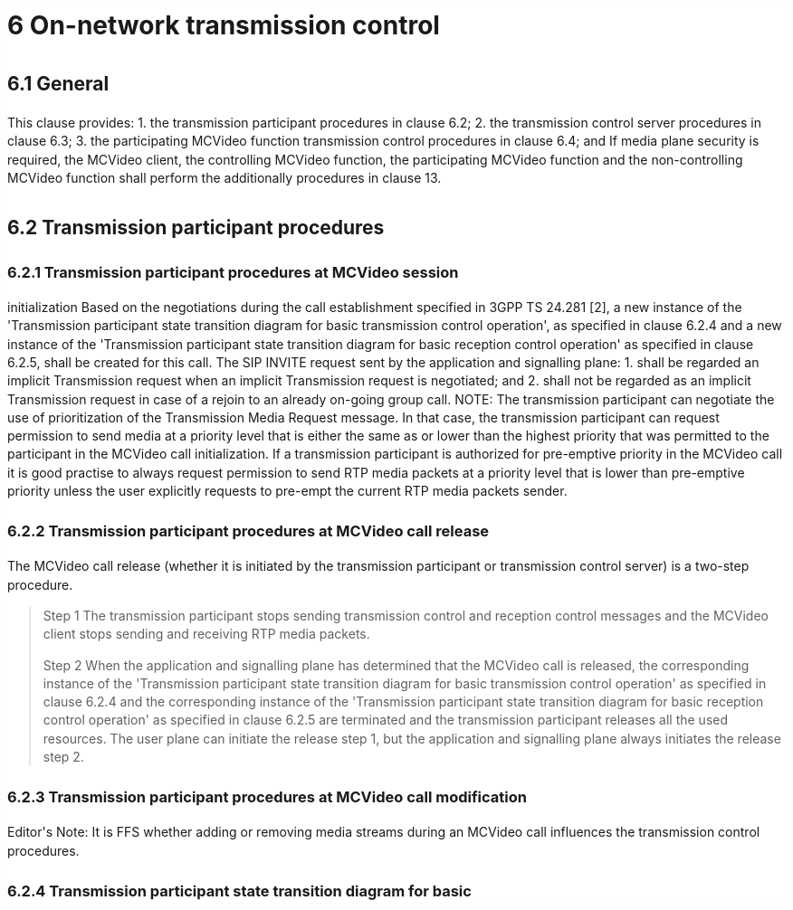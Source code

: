 # 6 On-network transmission control
## 6.1 General
This clause provides:
1\. the transmission participant procedures in clause 6.2;
2\. the transmission control server procedures in clause 6.3;
3\. the participating MCVideo function transmission control procedures in
clause 6.4; and
If media plane security is required, the MCVideo client, the controlling
MCVideo function, the participating MCVideo function and the non-controlling
MCVideo function shall perform the additionally procedures in clause 13.
## 6.2 Transmission participant procedures
### 6.2.1 Transmission participant procedures at MCVideo session
initialization
Based on the negotiations during the call establishment specified in 3GPP TS
24.281 [2], a new instance of the \'Transmission participant state transition
diagram for basic transmission control operation\', as specified in clause
6.2.4 and a new instance of the \'Transmission participant state transition
diagram for basic reception control operation\' as specified in clause 6.2.5,
shall be created for this call.
The SIP INVITE request sent by the application and signalling plane:
1\. shall be regarded an implicit Transmission request when an implicit
Transmission request is negotiated; and
2\. shall not be regarded as an implicit Transmission request in case of a
rejoin to an already on-going group call.
NOTE: The transmission participant can negotiate the use of prioritization of
the Transmission Media Request message. In that case, the transmission
participant can request permission to send media at a priority level that is
either the same as or lower than the highest priority that was permitted to
the participant in the MCVideo call initialization. If a transmission
participant is authorized for pre-emptive priority in the MCVideo call it is
good practise to always request permission to send RTP media packets at a
priority level that is lower than pre-emptive priority unless the user
explicitly requests to pre-empt the current RTP media packets sender.
### 6.2.2 Transmission participant procedures at MCVideo call release
The MCVideo call release (whether it is initiated by the transmission
participant or transmission control server) is a two-step procedure.
> Step 1 The transmission participant stops sending transmission control and
> reception control messages and the MCVideo client stops sending and
> receiving RTP media packets.
>
> Step 2 When the application and signalling plane has determined that the
> MCVideo call is released, the corresponding instance of the \'Transmission
> participant state transition diagram for basic transmission control
> operation\' as specified in clause 6.2.4 and the corresponding instance of
> the \'Transmission participant state transition diagram for basic reception
> control operation\' as specified in clause 6.2.5 are terminated and the
> transmission participant releases all the used resources.
The user plane can initiate the release step 1, but the application and
signalling plane always initiates the release step 2.
### 6.2.3 Transmission participant procedures at MCVideo call modification
Editor\'s Note: It is FFS whether adding or removing media streams during an
MCVideo call influences the transmission control procedures.
### 6.2.4 Transmission participant state transition diagram for basic